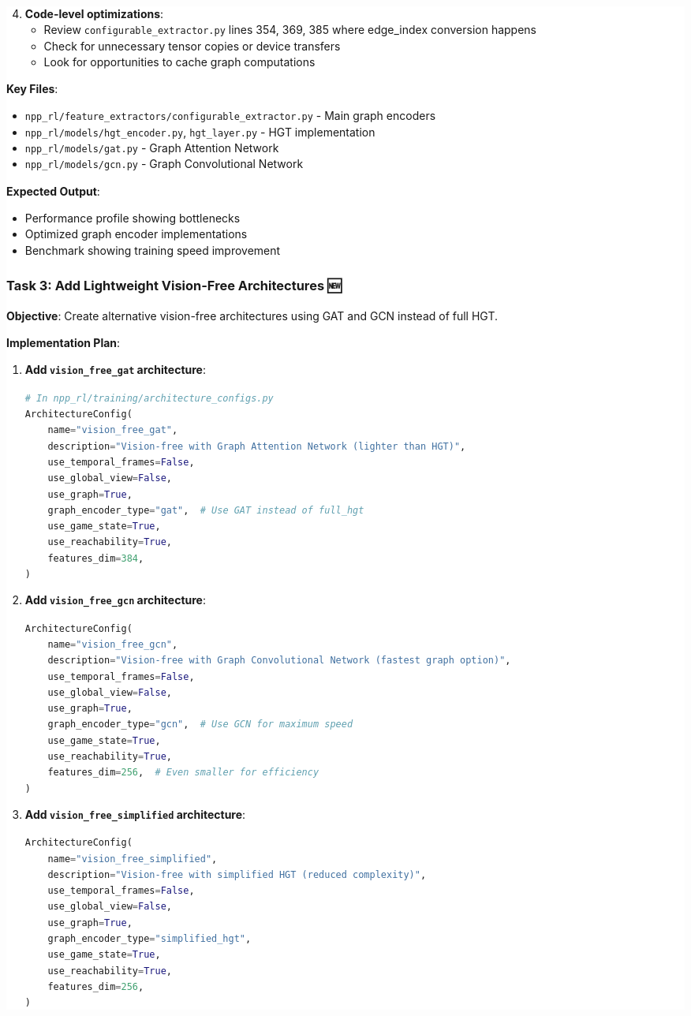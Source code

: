 4. **Code-level optimizations**:
   - Review `configurable_extractor.py` lines 354, 369, 385 where edge_index conversion happens
   - Check for unnecessary tensor copies or device transfers
   - Look for opportunities to cache graph computations

**Key Files**:
- `npp_rl/feature_extractors/configurable_extractor.py` - Main graph encoders
- `npp_rl/models/hgt_encoder.py`, `hgt_layer.py` - HGT implementation
- `npp_rl/models/gat.py` - Graph Attention Network
- `npp_rl/models/gcn.py` - Graph Convolutional Network

**Expected Output**:
- Performance profile showing bottlenecks
- Optimized graph encoder implementations
- Benchmark showing training speed improvement

### Task 3: Add Lightweight Vision-Free Architectures 🆕

**Objective**: Create alternative vision-free architectures using GAT and GCN instead of full HGT.

**Implementation Plan**:

1. **Add `vision_free_gat` architecture**:
   ```python
   # In npp_rl/training/architecture_configs.py
   ArchitectureConfig(
       name="vision_free_gat",
       description="Vision-free with Graph Attention Network (lighter than HGT)",
       use_temporal_frames=False,
       use_global_view=False,
       use_graph=True,
       graph_encoder_type="gat",  # Use GAT instead of full_hgt
       use_game_state=True,
       use_reachability=True,
       features_dim=384,
   )
   ```

2. **Add `vision_free_gcn` architecture**:
   ```python
   ArchitectureConfig(
       name="vision_free_gcn",
       description="Vision-free with Graph Convolutional Network (fastest graph option)",
       use_temporal_frames=False,
       use_global_view=False,
       use_graph=True,
       graph_encoder_type="gcn",  # Use GCN for maximum speed
       use_game_state=True,
       use_reachability=True,
       features_dim=256,  # Even smaller for efficiency
   )
   ```

3. **Add `vision_free_simplified` architecture**:
   ```python
   ArchitectureConfig(
       name="vision_free_simplified",
       description="Vision-free with simplified HGT (reduced complexity)",
       use_temporal_frames=False,
       use_global_view=False,
       use_graph=True,
       graph_encoder_type="simplified_hgt",
       use_game_state=True,
       use_reachability=True,
       features_dim=256,
   )
   ```
